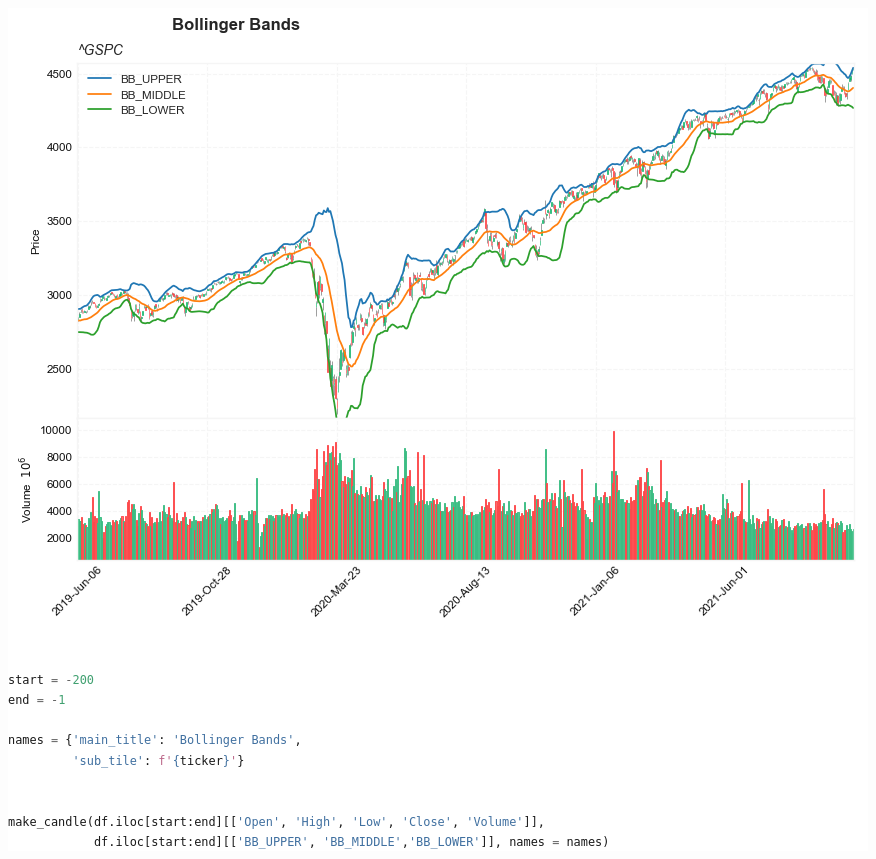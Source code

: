 
    
![png](b_4_1_bbands_intro/output_19_0.png)
    



```python

start = -200
end = -1

names = {'main_title': 'Bollinger Bands', 
         'sub_tile': f'{ticker}'}


make_candle(df.iloc[start:end][['Open', 'High', 'Low', 'Close', 'Volume']], 
            df.iloc[start:end][['BB_UPPER', 'BB_MIDDLE','BB_LOWER']], names = names)
```


    